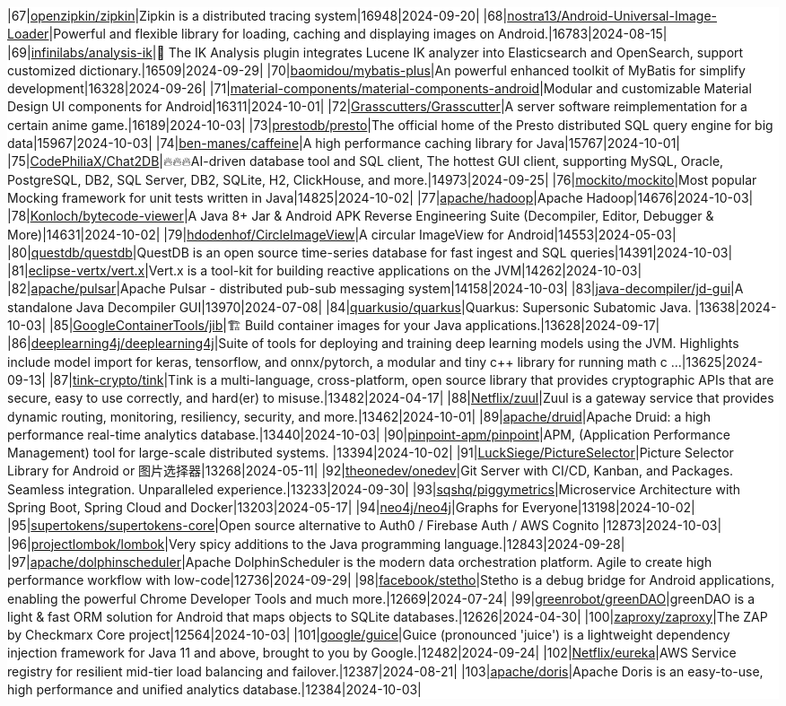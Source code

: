 |67|[openzipkin/zipkin](https://github.com/openzipkin/zipkin)|Zipkin is a distributed tracing system|16948|2024-09-20|
|68|[nostra13/Android-Universal-Image-Loader](https://github.com/nostra13/Android-Universal-Image-Loader)|Powerful and flexible library for loading, caching and displaying images on Android.|16783|2024-08-15|
|69|[infinilabs/analysis-ik](https://github.com/infinilabs/analysis-ik)|🚌 The IK Analysis plugin integrates Lucene IK analyzer into Elasticsearch and OpenSearch, support customized dictionary.|16509|2024-09-29|
|70|[baomidou/mybatis-plus](https://github.com/baomidou/mybatis-plus)|An powerful enhanced toolkit of MyBatis for simplify development|16328|2024-09-26|
|71|[material-components/material-components-android](https://github.com/material-components/material-components-android)|Modular and customizable Material Design UI components for Android|16311|2024-10-01|
|72|[Grasscutters/Grasscutter](https://github.com/Grasscutters/Grasscutter)|A server software reimplementation for a certain anime game.|16189|2024-10-03|
|73|[prestodb/presto](https://github.com/prestodb/presto)|The official home of the Presto distributed SQL query engine for big data|15967|2024-10-03|
|74|[ben-manes/caffeine](https://github.com/ben-manes/caffeine)|A high performance caching library for Java|15767|2024-10-01|
|75|[CodePhiliaX/Chat2DB](https://github.com/CodePhiliaX/Chat2DB)|🔥🔥🔥AI-driven database tool and SQL client, The hottest GUI client, supporting MySQL, Oracle, PostgreSQL, DB2, SQL Server, DB2, SQLite, H2, ClickHouse, and more.|14973|2024-09-25|
|76|[mockito/mockito](https://github.com/mockito/mockito)|Most popular Mocking framework for unit tests written in Java|14825|2024-10-02|
|77|[apache/hadoop](https://github.com/apache/hadoop)|Apache Hadoop|14676|2024-10-03|
|78|[Konloch/bytecode-viewer](https://github.com/Konloch/bytecode-viewer)|A Java 8+ Jar & Android APK Reverse Engineering Suite (Decompiler, Editor, Debugger & More)|14631|2024-10-02|
|79|[hdodenhof/CircleImageView](https://github.com/hdodenhof/CircleImageView)|A circular ImageView for Android|14553|2024-05-03|
|80|[questdb/questdb](https://github.com/questdb/questdb)|QuestDB is an open source time-series database for fast ingest and SQL queries|14391|2024-10-03|
|81|[eclipse-vertx/vert.x](https://github.com/eclipse-vertx/vert.x)|Vert.x is a tool-kit for building reactive applications on the JVM|14262|2024-10-03|
|82|[apache/pulsar](https://github.com/apache/pulsar)|Apache Pulsar - distributed pub-sub messaging system|14158|2024-10-03|
|83|[java-decompiler/jd-gui](https://github.com/java-decompiler/jd-gui)|A standalone Java Decompiler GUI|13970|2024-07-08|
|84|[quarkusio/quarkus](https://github.com/quarkusio/quarkus)|Quarkus: Supersonic Subatomic Java. |13638|2024-10-03|
|85|[GoogleContainerTools/jib](https://github.com/GoogleContainerTools/jib)|🏗 Build container images for your Java applications.|13628|2024-09-17|
|86|[deeplearning4j/deeplearning4j](https://github.com/deeplearning4j/deeplearning4j)|Suite of tools for deploying and training deep learning models using the JVM. Highlights include model import for keras, tensorflow, and onnx/pytorch, a modular and tiny c++ library for running math c ...|13625|2024-09-13|
|87|[tink-crypto/tink](https://github.com/tink-crypto/tink)|Tink is a multi-language, cross-platform, open source library that provides cryptographic APIs that are secure, easy to use correctly, and hard(er) to misuse.|13482|2024-04-17|
|88|[Netflix/zuul](https://github.com/Netflix/zuul)|Zuul is a gateway service that provides dynamic routing, monitoring, resiliency, security, and more.|13462|2024-10-01|
|89|[apache/druid](https://github.com/apache/druid)|Apache Druid: a high performance real-time analytics database.|13440|2024-10-03|
|90|[pinpoint-apm/pinpoint](https://github.com/pinpoint-apm/pinpoint)|APM, (Application Performance Management) tool for large-scale distributed systems. |13394|2024-10-02|
|91|[LuckSiege/PictureSelector](https://github.com/LuckSiege/PictureSelector)|Picture Selector Library for Android or 图片选择器|13268|2024-05-11|
|92|[theonedev/onedev](https://github.com/theonedev/onedev)|Git Server with CI/CD, Kanban, and Packages. Seamless integration. Unparalleled experience.|13233|2024-09-30|
|93|[sqshq/piggymetrics](https://github.com/sqshq/piggymetrics)|Microservice Architecture with Spring Boot, Spring Cloud and Docker|13203|2024-05-17|
|94|[neo4j/neo4j](https://github.com/neo4j/neo4j)|Graphs for Everyone|13198|2024-10-02|
|95|[supertokens/supertokens-core](https://github.com/supertokens/supertokens-core)|Open source alternative to Auth0 / Firebase Auth / AWS Cognito |12873|2024-10-03|
|96|[projectlombok/lombok](https://github.com/projectlombok/lombok)|Very spicy additions to the Java programming language.|12843|2024-09-28|
|97|[apache/dolphinscheduler](https://github.com/apache/dolphinscheduler)|Apache DolphinScheduler is the modern data orchestration platform. Agile to create high performance workflow with low-code|12736|2024-09-29|
|98|[facebook/stetho](https://github.com/facebook/stetho)|Stetho is a debug bridge for Android applications, enabling the powerful Chrome Developer Tools and much more.|12669|2024-07-24|
|99|[greenrobot/greenDAO](https://github.com/greenrobot/greenDAO)|greenDAO is a light & fast ORM solution for Android that maps objects to SQLite databases.|12626|2024-04-30|
|100|[zaproxy/zaproxy](https://github.com/zaproxy/zaproxy)|The ZAP by Checkmarx Core project|12564|2024-10-03|
|101|[google/guice](https://github.com/google/guice)|Guice (pronounced 'juice') is a lightweight dependency injection framework for Java 11 and above, brought to you by Google.|12482|2024-09-24|
|102|[Netflix/eureka](https://github.com/Netflix/eureka)|AWS Service registry for resilient mid-tier load balancing and failover.|12387|2024-08-21|
|103|[apache/doris](https://github.com/apache/doris)|Apache Doris is an easy-to-use, high performance and unified analytics database.|12384|2024-10-03|